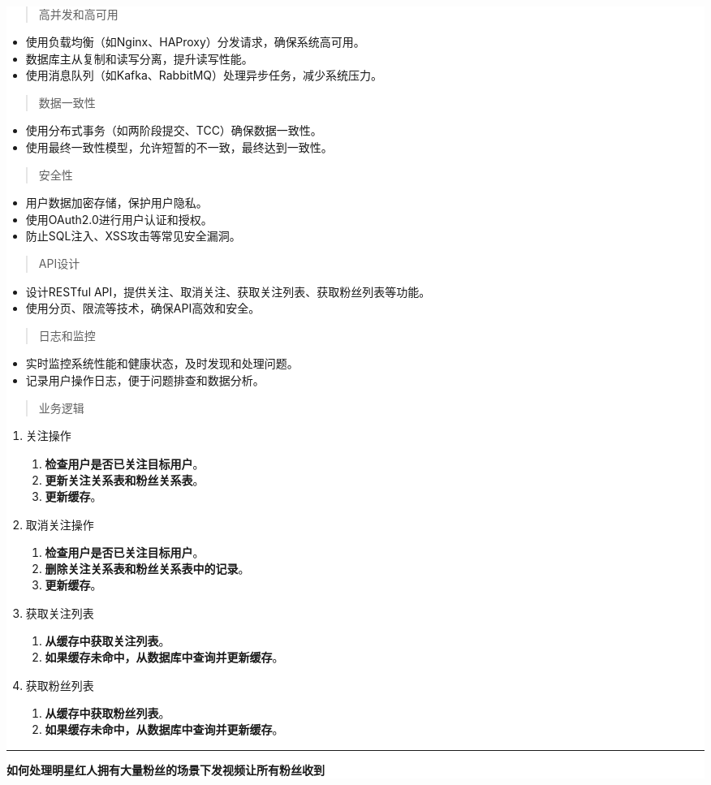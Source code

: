 > 高并发和高可用

- 使用负载均衡（如Nginx、HAProxy）分发请求，确保系统高可用。
- 数据库主从复制和读写分离，提升读写性能。
- 使用消息队列（如Kafka、RabbitMQ）处理异步任务，减少系统压力。

> 数据一致性

- 使用分布式事务（如两阶段提交、TCC）确保数据一致性。
- 使用最终一致性模型，允许短暂的不一致，最终达到一致性。

> 安全性

- 用户数据加密存储，保护用户隐私。
- 使用OAuth2.0进行用户认证和授权。
- 防止SQL注入、XSS攻击等常见安全漏洞。

> API设计

- 设计RESTful API，提供关注、取消关注、获取关注列表、获取粉丝列表等功能。
- 使用分页、限流等技术，确保API高效和安全。

> 日志和监控

- 实时监控系统性能和健康状态，及时发现和处理问题。
- 记录用户操作日志，便于问题排查和数据分析。

> 业务逻辑

1. 关注操作
   1. **检查用户是否已关注目标用户**。
   2. **更新关注关系表和粉丝关系表**。
   3. **更新缓存**。

2. 取消关注操作
   1. **检查用户是否已关注目标用户**。
   2. **删除关注关系表和粉丝关系表中的记录**。
   3. **更新缓存**。

3. 获取关注列表
   1. **从缓存中获取关注列表**。
   2. **如果缓存未命中，从数据库中查询并更新缓存**。

4. 获取粉丝列表
   1. **从缓存中获取粉丝列表**。
   2. **如果缓存未命中，从数据库中查询并更新缓存**。

---

**如何处理明星红人拥有大量粉丝的场景下发视频让所有粉丝收到**